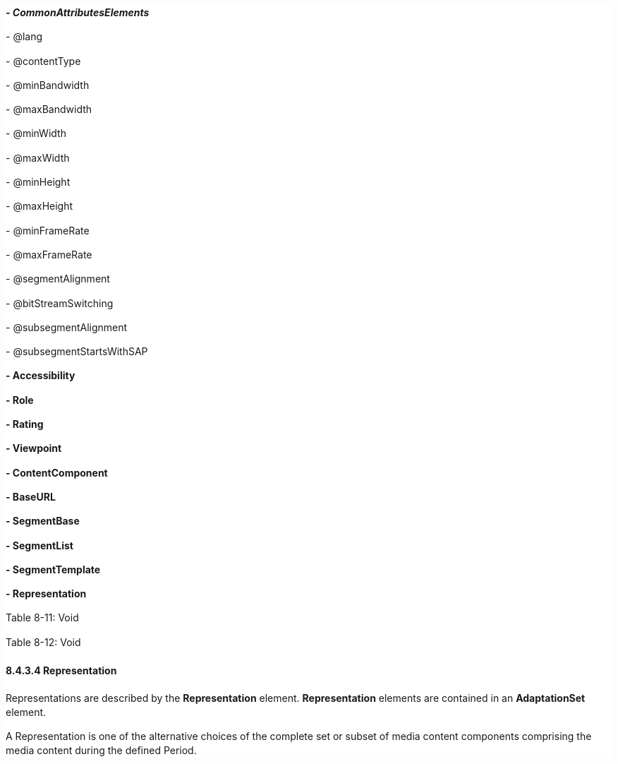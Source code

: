 ***- CommonAttributesElements***

\- \@lang

\- \@contentType

\- \@minBandwidth

\- \@maxBandwidth

\- \@minWidth

\- \@maxWidth

\- \@minHeight

\- \@maxHeight

\- \@minFrameRate

\- \@maxFrameRate

\- \@segmentAlignment

\- \@bitStreamSwitching

\- \@subsegmentAlignment

\- \@subsegmentStartsWithSAP

**- Accessibility**

**- Role**

**- Rating**

**- Viewpoint**

**- ContentComponent**

**- BaseURL**

**- SegmentBase**

**- SegmentList**

**- SegmentTemplate**

**- Representation**

Table 8-11: Void

Table 8-12: Void

#### 8.4.3.4 Representation

Representations are described by the **Representation** element.
**Representation** elements are contained in an **AdaptationSet**
element.

A Representation is one of the alternative choices of the complete set
or subset of media content components comprising the media content
during the defined Period.
